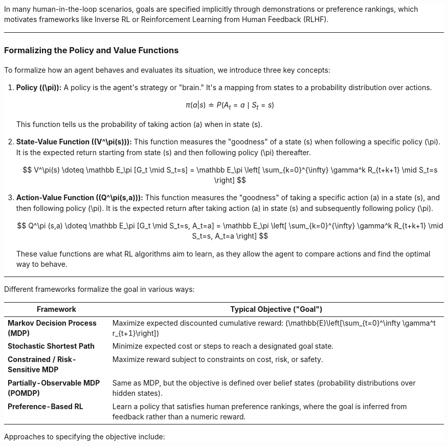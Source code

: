 In many human-in-the-loop scenarios, goals are specified implicitly through demonstrations or preference rankings, which motivates frameworks like Inverse RL or Reinforcement Learning from Human Feedback (RLHF).

---

### Formalizing the Policy and Value Functions

To formalize how an agent behaves and evaluates its situation, we introduce three key concepts:

1.  **Policy (\(\pi\)):** A policy is the agent's strategy or "brain." It's a mapping from states to a probability distribution over actions.

    $$
    \pi(a|s) \doteq P(A_t=a \mid S_t=s)
    $$

    This function tells us the probability of taking action \(a\) when in state \(s\).

2.  **State-Value Function (\(V^\pi(s)\)):** This function measures the "goodness" of a state \(s\) when following a specific policy \(\pi\). It is the expected return starting from state \(s\) and then following policy \(\pi\) thereafter.

    $$
    V^\pi(s) \doteq \mathbb E_\pi [G_t \mid S_t=s] = \mathbb E_\pi \left[ \sum_{k=0}^{\infty} \gamma^k R_{t+k+1} \mid S_t=s \right]
    $$

3.  **Action-Value Function (\(Q^\pi(s,a)\)):** This function measures the "goodness" of taking a specific action \(a\) in a state \(s\), and then following policy \(\pi\). It is the expected return after taking action \(a\) in state \(s\) and subsequently following policy \(\pi\).

    $$
    Q^\pi (s,a) \doteq \mathbb E_\pi [G_t \mid S_t=s, A_t=a] = \mathbb E_\pi \left[ \sum_{k=0}^{\infty} \gamma^k R_{t+k+1} \mid S_t=s, A_t=a \right]
    $$

    These value functions are what RL algorithms aim to learn, as they allow the agent to compare actions and find the optimal way to behave.

---

Different frameworks formalize the goal in various ways:

| Framework | Typical Objective ("Goal") |
|---|---|
| **Markov Decision Process (MDP)** | Maximize expected discounted cumulative reward: \(\mathbb{E}\left[\sum_{t=0}^\infty \gamma^t r_{t+1}\right]\) |
| **Stochastic Shortest Path** | Minimize expected cost or steps to reach a designated goal state. |
| **Constrained / Risk-Sensitive MDP** | Maximize reward subject to constraints on cost, risk, or safety. |
| **Partially-Observable MDP (POMDP)** | Same as MDP, but the objective is defined over belief states (probability distributions over hidden states). |
| **Preference-Based RL** | Learn a policy that satisfies human preference rankings, where the goal is inferred from feedback rather than a numeric reward. |

Approaches to specifying the objective include:
